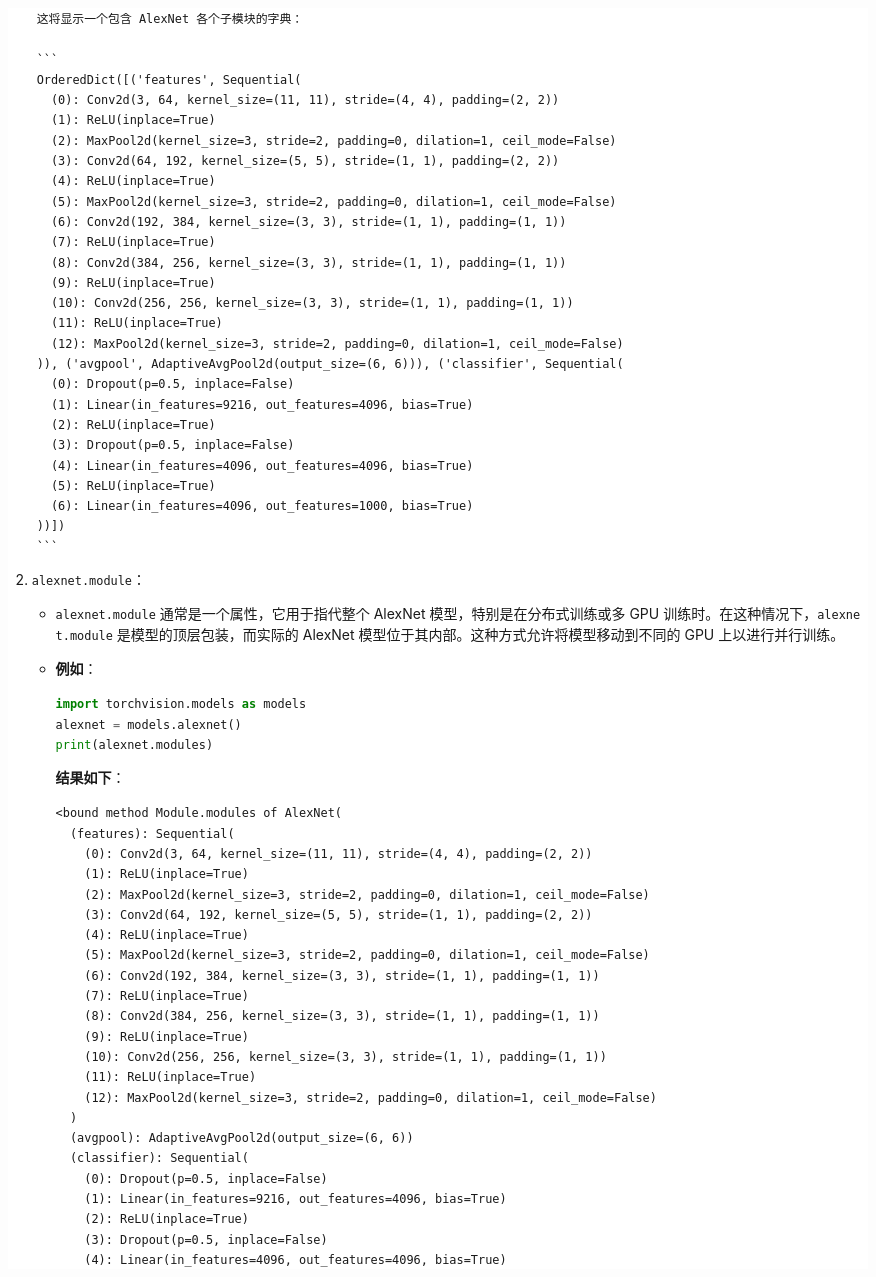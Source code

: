 		这将显示一个包含 AlexNet 各个子模块的字典：
	
		```
		OrderedDict([('features', Sequential(
		  (0): Conv2d(3, 64, kernel_size=(11, 11), stride=(4, 4), padding=(2, 2))
		  (1): ReLU(inplace=True)
		  (2): MaxPool2d(kernel_size=3, stride=2, padding=0, dilation=1, ceil_mode=False)
		  (3): Conv2d(64, 192, kernel_size=(5, 5), stride=(1, 1), padding=(2, 2))
		  (4): ReLU(inplace=True)
		  (5): MaxPool2d(kernel_size=3, stride=2, padding=0, dilation=1, ceil_mode=False)
		  (6): Conv2d(192, 384, kernel_size=(3, 3), stride=(1, 1), padding=(1, 1))
		  (7): ReLU(inplace=True)
		  (8): Conv2d(384, 256, kernel_size=(3, 3), stride=(1, 1), padding=(1, 1))
		  (9): ReLU(inplace=True)
		  (10): Conv2d(256, 256, kernel_size=(3, 3), stride=(1, 1), padding=(1, 1))
		  (11): ReLU(inplace=True)
		  (12): MaxPool2d(kernel_size=3, stride=2, padding=0, dilation=1, ceil_mode=False)
		)), ('avgpool', AdaptiveAvgPool2d(output_size=(6, 6))), ('classifier', Sequential(
		  (0): Dropout(p=0.5, inplace=False)
		  (1): Linear(in_features=9216, out_features=4096, bias=True)
		  (2): ReLU(inplace=True)
		  (3): Dropout(p=0.5, inplace=False)
		  (4): Linear(in_features=4096, out_features=4096, bias=True)
		  (5): ReLU(inplace=True)
		  (6): Linear(in_features=4096, out_features=1000, bias=True)
		))])
		```

2. `alexnet.module`：

	+ `alexnet.module` 通常是一个属性，它用于指代整个 AlexNet 模型，特别是在分布式训练或多 GPU 训练时。在这种情况下，`alexnet.module` 是模型的顶层包装，而实际的 AlexNet 模型位于其内部。这种方式允许将模型移动到不同的 GPU 上以进行并行训练。

	+ **例如**：

		```python
		import torchvision.models as models
		alexnet = models.alexnet()
		print(alexnet.modules)
		```

		**结果如下**：

		```
		<bound method Module.modules of AlexNet(
		  (features): Sequential(
		    (0): Conv2d(3, 64, kernel_size=(11, 11), stride=(4, 4), padding=(2, 2))
		    (1): ReLU(inplace=True)
		    (2): MaxPool2d(kernel_size=3, stride=2, padding=0, dilation=1, ceil_mode=False)
		    (3): Conv2d(64, 192, kernel_size=(5, 5), stride=(1, 1), padding=(2, 2))
		    (4): ReLU(inplace=True)
		    (5): MaxPool2d(kernel_size=3, stride=2, padding=0, dilation=1, ceil_mode=False)
		    (6): Conv2d(192, 384, kernel_size=(3, 3), stride=(1, 1), padding=(1, 1))
		    (7): ReLU(inplace=True)
		    (8): Conv2d(384, 256, kernel_size=(3, 3), stride=(1, 1), padding=(1, 1))
		    (9): ReLU(inplace=True)
		    (10): Conv2d(256, 256, kernel_size=(3, 3), stride=(1, 1), padding=(1, 1))
		    (11): ReLU(inplace=True)
		    (12): MaxPool2d(kernel_size=3, stride=2, padding=0, dilation=1, ceil_mode=False)
		  )
		  (avgpool): AdaptiveAvgPool2d(output_size=(6, 6))
		  (classifier): Sequential(
		    (0): Dropout(p=0.5, inplace=False)
		    (1): Linear(in_features=9216, out_features=4096, bias=True)
		    (2): ReLU(inplace=True)
		    (3): Dropout(p=0.5, inplace=False)
		    (4): Linear(in_features=4096, out_features=4096, bias=True)